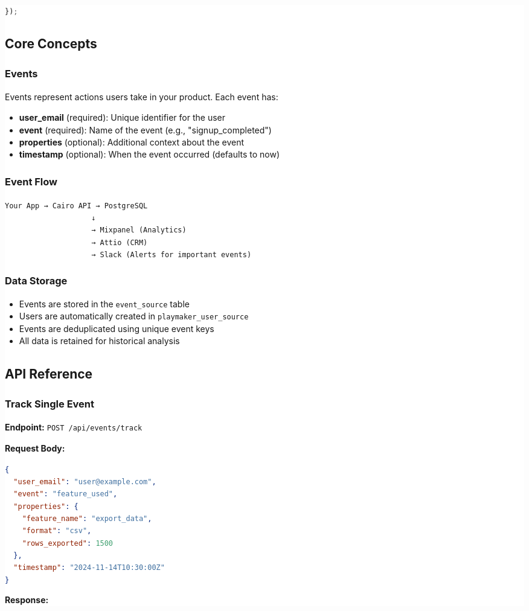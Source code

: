 ```javascript
});
```

## Core Concepts

### Events

Events represent actions users take in your product. Each event has:

- **user_email** (required): Unique identifier for the user
- **event** (required): Name of the event (e.g., "signup_completed")
- **properties** (optional): Additional context about the event
- **timestamp** (optional): When the event occurred (defaults to now)

### Event Flow

```
Your App → Cairo API → PostgreSQL
                    ↓
                    → Mixpanel (Analytics)
                    → Attio (CRM)
                    → Slack (Alerts for important events)
```

### Data Storage

- Events are stored in the `event_source` table
- Users are automatically created in `playmaker_user_source`
- Events are deduplicated using unique event keys
- All data is retained for historical analysis

## API Reference

### Track Single Event

**Endpoint:** `POST /api/events/track`

**Request Body:**

```json
{
  "user_email": "user@example.com",
  "event": "feature_used",
  "properties": {
    "feature_name": "export_data",
    "format": "csv",
    "rows_exported": 1500
  },
  "timestamp": "2024-11-14T10:30:00Z"
}
```

**Response:**
